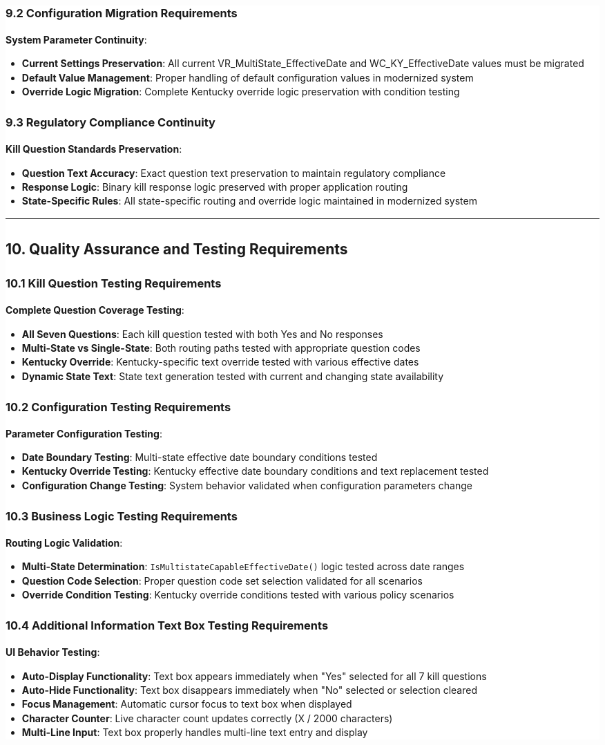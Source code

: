 ### 9.2 Configuration Migration Requirements
**System Parameter Continuity**:
- **Current Settings Preservation**: All current VR_MultiState_EffectiveDate and WC_KY_EffectiveDate values must be migrated
- **Default Value Management**: Proper handling of default configuration values in modernized system
- **Override Logic Migration**: Complete Kentucky override logic preservation with condition testing

### 9.3 Regulatory Compliance Continuity
**Kill Question Standards Preservation**:
- **Question Text Accuracy**: Exact question text preservation to maintain regulatory compliance
- **Response Logic**: Binary kill response logic preserved with proper application routing
- **State-Specific Rules**: All state-specific routing and override logic maintained in modernized system

---

## 10. Quality Assurance and Testing Requirements

### 10.1 Kill Question Testing Requirements
**Complete Question Coverage Testing**:
- **All Seven Questions**: Each kill question tested with both Yes and No responses
- **Multi-State vs Single-State**: Both routing paths tested with appropriate question codes
- **Kentucky Override**: Kentucky-specific text override tested with various effective dates
- **Dynamic State Text**: State text generation tested with current and changing state availability

### 10.2 Configuration Testing Requirements
**Parameter Configuration Testing**:
- **Date Boundary Testing**: Multi-state effective date boundary conditions tested
- **Kentucky Override Testing**: Kentucky effective date boundary conditions and text replacement tested
- **Configuration Change Testing**: System behavior validated when configuration parameters change

### 10.3 Business Logic Testing Requirements
**Routing Logic Validation**:
- **Multi-State Determination**: `IsMultistateCapableEffectiveDate()` logic tested across date ranges
- **Question Code Selection**: Proper question code set selection validated for all scenarios
- **Override Condition Testing**: Kentucky override conditions tested with various policy scenarios

### 10.4 Additional Information Text Box Testing Requirements
**UI Behavior Testing**:
- **Auto-Display Functionality**: Text box appears immediately when "Yes" selected for all 7 kill questions
- **Auto-Hide Functionality**: Text box disappears immediately when "No" selected or selection cleared
- **Focus Management**: Automatic cursor focus to text box when displayed
- **Character Counter**: Live character count updates correctly (X / 2000 characters)
- **Multi-Line Input**: Text box properly handles multi-line text entry and display
